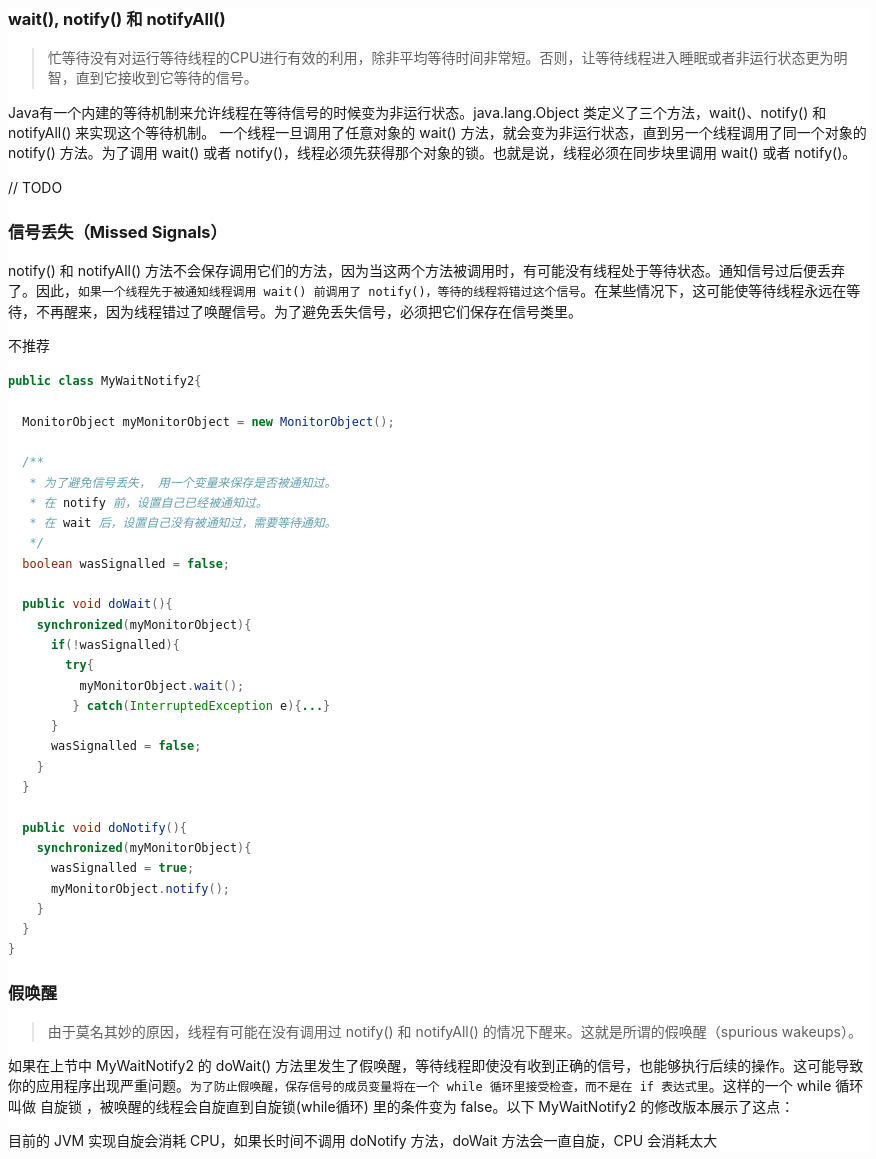 <h3 class = 'auto-sort-sub'>wait(), notify() 和 notifyAll()</h3>

> 忙等待没有对运行等待线程的CPU进行有效的利用，除非平均等待时间非常短。否则，让等待线程进入睡眠或者非运行状态更为明智，直到它接收到它等待的信号。

Java有一个内建的等待机制来允许线程在等待信号的时候变为非运行状态。java.lang.Object 类定义了三个方法，wait()、notify() 和 notifyAll() 来实现这个等待机制。
一个线程一旦调用了任意对象的 wait() 方法，就会变为非运行状态，直到另一个线程调用了同一个对象的 notify() 方法。为了调用 wait() 或者 notify()，线程必须先获得那个对象的锁。也就是说，线程必须在同步块里调用 wait() 或者 notify()。

// TODO

<h3 class = 'auto-sort-sub'>信号丢失（Missed Signals）</h3>

notify() 和 notifyAll() 方法不会保存调用它们的方法，因为当这两个方法被调用时，有可能没有线程处于等待状态。通知信号过后便丢弃了。因此，`如果一个线程先于被通知线程调用 wait() 前调用了 notify()，等待的线程将错过这个信号`。在某些情况下，这可能使等待线程永远在等待，不再醒来，因为线程错过了唤醒信号。为了避免丢失信号，必须把它们保存在信号类里。


<span class='large bold'>不推荐</span> <i class="my-no-should iconfont icon-bug"></i> 
```java
public class MyWaitNotify2{

  MonitorObject myMonitorObject = new MonitorObject();
  
  /**
   * 为了避免信号丢失， 用一个变量来保存是否被通知过。
   * 在 notify 前，设置自己已经被通知过。
   * 在 wait 后，设置自己没有被通知过，需要等待通知。
   */
  boolean wasSignalled = false;

  public void doWait(){
    synchronized(myMonitorObject){
      if(!wasSignalled){
        try{
          myMonitorObject.wait();
         } catch(InterruptedException e){...}
      }
      wasSignalled = false;
    }
  }

  public void doNotify(){
    synchronized(myMonitorObject){
      wasSignalled = true;
      myMonitorObject.notify();
    }
  }
}

```

<h3 class = 'auto-sort-sub'>假唤醒</h3>

> 由于莫名其妙的原因，线程有可能在没有调用过 notify() 和 notifyAll() 的情况下醒来。这就是所谓的假唤醒（spurious wakeups）。

如果在上节中 MyWaitNotify2 的 doWait() 方法里发生了假唤醒，等待线程即使没有收到正确的信号，也能够执行后续的操作。这可能导致你的应用程序出现严重问题。`为了防止假唤醒，保存信号的成员变量将在一个 while 循环里接受检查，而不是在 if 表达式里`。这样的一个 while 循环叫做
<span class="myAnnotate">
自旋锁
</span>
，被唤醒的线程会自旋直到自旋锁(while循环) 里的条件变为 false。以下 MyWaitNotify2 的修改版本展示了这点： 
<div class="js-annotate annotate hidden">
目前的 JVM 实现自旋会消耗 CPU，如果长时间不调用 doNotify 方法，doWait 方法会一直自旋，CPU 会消耗太大
</div>
